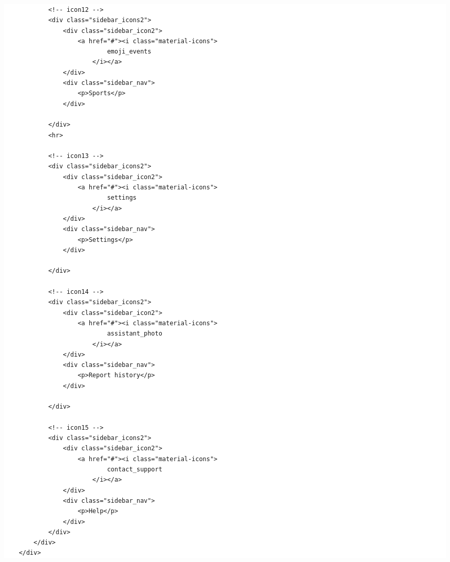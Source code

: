 
                <!-- icon12 -->
                <div class="sidebar_icons2">
                    <div class="sidebar_icon2">
                        <a href="#"><i class="material-icons">
                                emoji_events
                            </i></a>
                    </div>
                    <div class="sidebar_nav">
                        <p>Sports</p>
                    </div>

                </div>
                <hr>

                <!-- icon13 -->
                <div class="sidebar_icons2">
                    <div class="sidebar_icon2">
                        <a href="#"><i class="material-icons">
                                settings
                            </i></a>
                    </div>
                    <div class="sidebar_nav">
                        <p>Settings</p>
                    </div>

                </div>

                <!-- icon14 -->
                <div class="sidebar_icons2">
                    <div class="sidebar_icon2">
                        <a href="#"><i class="material-icons">
                                assistant_photo
                            </i></a>
                    </div>
                    <div class="sidebar_nav">
                        <p>Report history</p>
                    </div>

                </div>

                <!-- icon15 -->
                <div class="sidebar_icons2">
                    <div class="sidebar_icon2">
                        <a href="#"><i class="material-icons">
                                contact_support
                            </i></a>
                    </div>
                    <div class="sidebar_nav">
                        <p>Help</p>
                    </div>
                </div>
            </div>
        </div>
